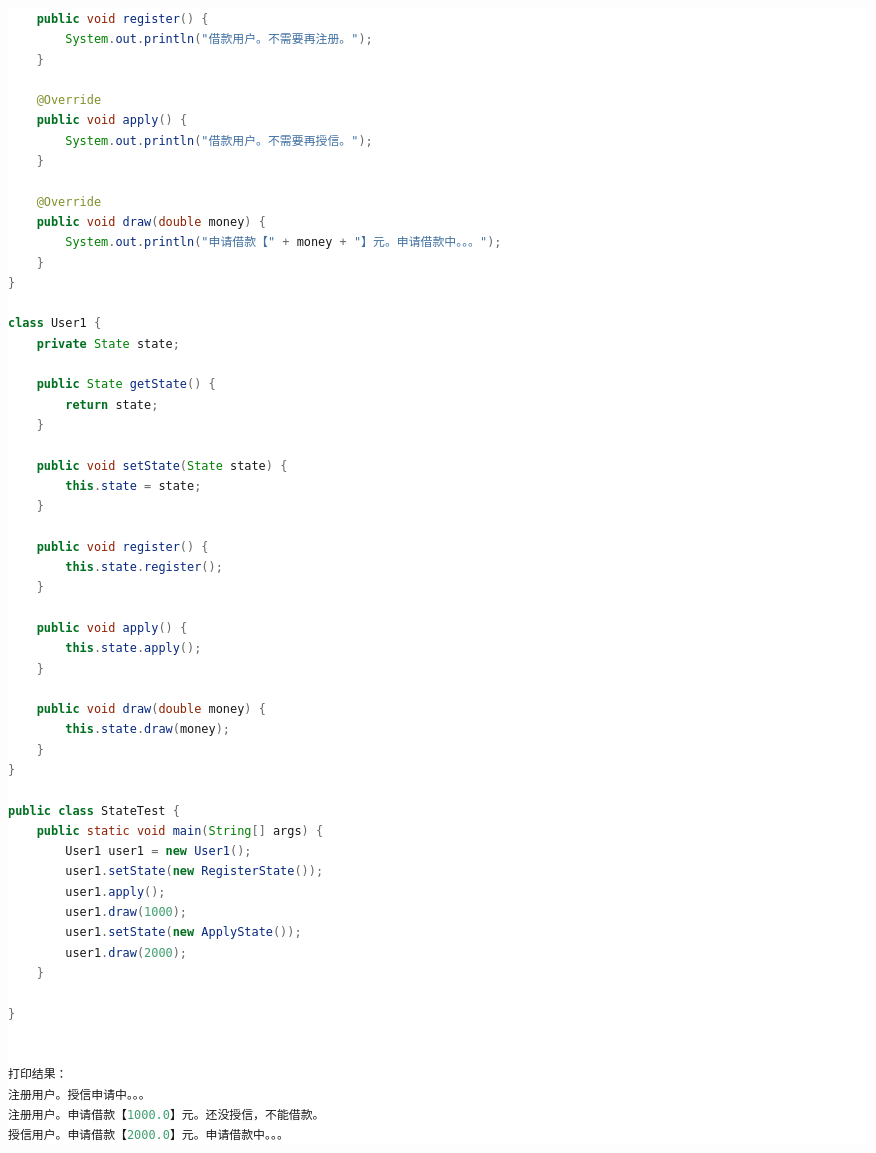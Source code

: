 ```java
    public void register() {
        System.out.println("借款用户。不需要再注册。");
    }

    @Override
    public void apply() {
        System.out.println("借款用户。不需要再授信。");
    }

    @Override
    public void draw(double money) {
        System.out.println("申请借款【" + money + "】元。申请借款中。。。");
    }
}

class User1 {
    private State state;

    public State getState() {
        return state;
    }

    public void setState(State state) {
        this.state = state;
    }

    public void register() {
        this.state.register();
    }

    public void apply() {
        this.state.apply();
    }

    public void draw(double money) {
        this.state.draw(money);
    }
}

public class StateTest {
    public static void main(String[] args) {
        User1 user1 = new User1();
        user1.setState(new RegisterState());
        user1.apply();
        user1.draw(1000);
        user1.setState(new ApplyState());
        user1.draw(2000);
    }

}


打印结果：
注册用户。授信申请中。。。
注册用户。申请借款【1000.0】元。还没授信，不能借款。
授信用户。申请借款【2000.0】元。申请借款中。。。
```
